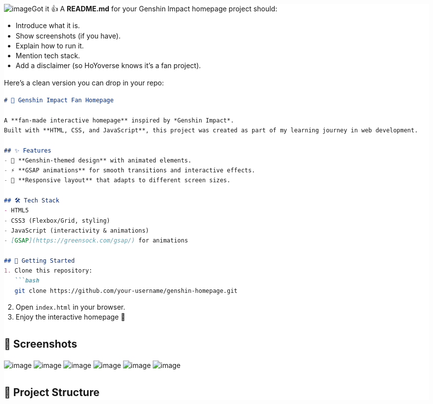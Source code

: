 <img width="1919" height="967" alt="image" src="https://github.com/user-attachments/assets/ec13ae55-1428-4ca7-90a0-2ebc572136a0" />Got it 👍 A **README.md** for your Genshin Impact homepage project should:

* Introduce what it is.
* Show screenshots (if you have).
* Explain how to run it.
* Mention tech stack.
* Add a disclaimer (so HoYoverse knows it’s a fan project).

Here’s a clean version you can drop in your repo:

````markdown
# 🌸 Genshin Impact Fan Homepage

A **fan-made interactive homepage** inspired by *Genshin Impact*.  
Built with **HTML, CSS, and JavaScript**, this project was created as part of my learning journey in web development.  

## ✨ Features
- 🎨 **Genshin-themed design** with animated elements.  
- ⚡ **GSAP animations** for smooth transitions and interactive effects.  
- 📱 **Responsive layout** that adapts to different screen sizes.  

## 🛠️ Tech Stack
- HTML5  
- CSS3 (Flexbox/Grid, styling)  
- JavaScript (interactivity & animations)  
- [GSAP](https://greensock.com/gsap/) for animations  

## 🚀 Getting Started
1. Clone this repository:  
   ```bash
   git clone https://github.com/your-username/genshin-homepage.git
````

2. Open `index.html` in your browser.
3. Enjoy the interactive homepage 🎉

## 📸 Screenshots

<img width="1919" height="967" alt="image" src="https://github.com/user-attachments/assets/41ef76f3-ce87-4d86-81fa-3f4e1471229e" />
<img width="1919" height="969" alt="image" src="https://github.com/user-attachments/assets/bb143b34-b762-46ab-904d-3672e021de43" />
<img width="1919" height="965" alt="image" src="https://github.com/user-attachments/assets/fe44f001-5a82-4d80-841b-17d4f50cbe03" />
<img width="1919" height="965" alt="image" src="https://github.com/user-attachments/assets/6c1e94eb-2da8-4512-b2f5-cd64d7f2adba" />
<img width="1919" height="965" alt="image" src="https://github.com/user-attachments/assets/fd9f9746-5fb9-488e-a316-00a8db26a15d" />
<img width="1919" height="964" alt="image" src="https://github.com/user-attachments/assets/997b8750-ce56-437d-bfdd-68dce92f3329" />


## 📂 Project Structure

